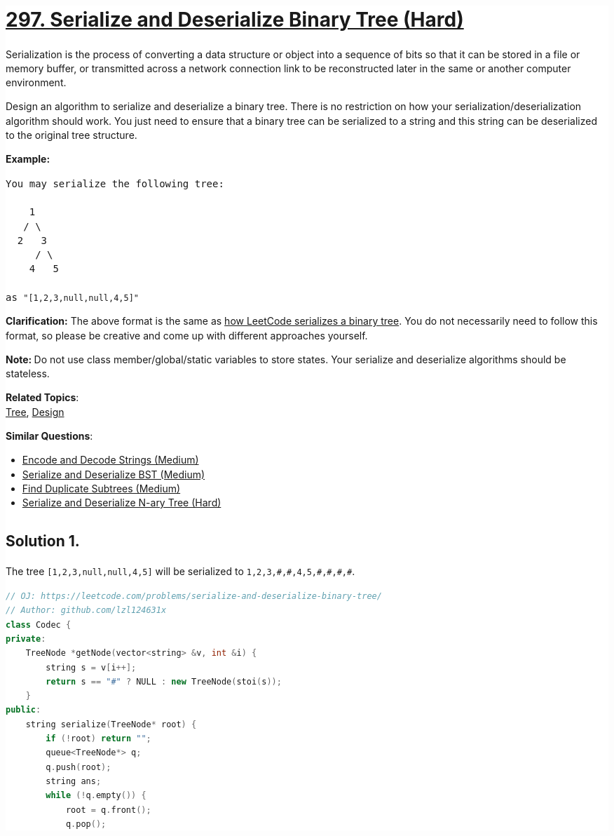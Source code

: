 # [297. Serialize and Deserialize Binary Tree (Hard)](https://leetcode.com/problems/serialize-and-deserialize-binary-tree/)

<p>Serialization is the process of converting a data structure or object into a sequence of bits so that it can be stored in a file or memory buffer, or transmitted across a network connection link to be reconstructed later in the same or another computer environment.</p>

<p>Design an algorithm to serialize and deserialize a binary tree. There is no restriction on how your serialization/deserialization algorithm should work. You just need to ensure that a binary tree can be serialized to a string and this string can be deserialized to the original tree structure.</p>

<p><strong>Example:&nbsp;</strong></p>

<pre>You may serialize the following tree:

    1
   / \
  2   3
     / \
    4   5

as <code>"[1,2,3,null,null,4,5]"</code>
</pre>

<p><strong>Clarification:</strong> The above format is the same as <a href="/faq/#binary-tree">how LeetCode serializes a binary tree</a>. You do not necessarily need to follow this format, so please be creative and come up with different approaches yourself.</p>

<p><strong>Note:&nbsp;</strong>Do not use class member/global/static variables to store states. Your serialize and deserialize algorithms should be stateless.</p>


**Related Topics**:  
[Tree](https://leetcode.com/tag/tree/), [Design](https://leetcode.com/tag/design/)

**Similar Questions**:
* [Encode and Decode Strings (Medium)](https://leetcode.com/problems/encode-and-decode-strings/)
* [Serialize and Deserialize BST (Medium)](https://leetcode.com/problems/serialize-and-deserialize-bst/)
* [Find Duplicate Subtrees (Medium)](https://leetcode.com/problems/find-duplicate-subtrees/)
* [Serialize and Deserialize N-ary Tree (Hard)](https://leetcode.com/problems/serialize-and-deserialize-n-ary-tree/)

## Solution 1.

The tree `[1,2,3,null,null,4,5]` will be serialized to `1,2,3,#,#,4,5,#,#,#,#`.

```cpp
// OJ: https://leetcode.com/problems/serialize-and-deserialize-binary-tree/
// Author: github.com/lzl124631x
class Codec {
private:
    TreeNode *getNode(vector<string> &v, int &i) {
        string s = v[i++];
        return s == "#" ? NULL : new TreeNode(stoi(s));
    }
public:
    string serialize(TreeNode* root) {
        if (!root) return "";
        queue<TreeNode*> q;
        q.push(root);
        string ans;
        while (!q.empty()) {
            root = q.front();
            q.pop();
```